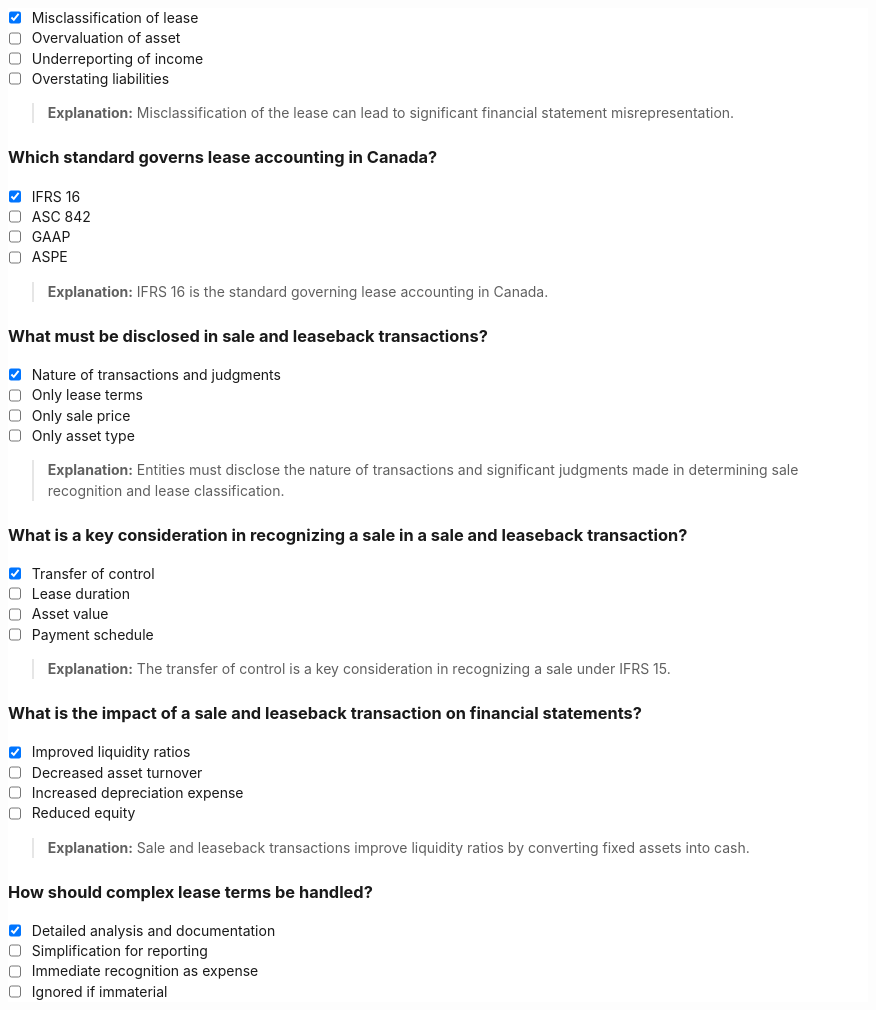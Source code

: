 - [x] Misclassification of lease
- [ ] Overvaluation of asset
- [ ] Underreporting of income
- [ ] Overstating liabilities

> **Explanation:** Misclassification of the lease can lead to significant financial statement misrepresentation.

### Which standard governs lease accounting in Canada?

- [x] IFRS 16
- [ ] ASC 842
- [ ] GAAP
- [ ] ASPE

> **Explanation:** IFRS 16 is the standard governing lease accounting in Canada.

### What must be disclosed in sale and leaseback transactions?

- [x] Nature of transactions and judgments
- [ ] Only lease terms
- [ ] Only sale price
- [ ] Only asset type

> **Explanation:** Entities must disclose the nature of transactions and significant judgments made in determining sale recognition and lease classification.

### What is a key consideration in recognizing a sale in a sale and leaseback transaction?

- [x] Transfer of control
- [ ] Lease duration
- [ ] Asset value
- [ ] Payment schedule

> **Explanation:** The transfer of control is a key consideration in recognizing a sale under IFRS 15.

### What is the impact of a sale and leaseback transaction on financial statements?

- [x] Improved liquidity ratios
- [ ] Decreased asset turnover
- [ ] Increased depreciation expense
- [ ] Reduced equity

> **Explanation:** Sale and leaseback transactions improve liquidity ratios by converting fixed assets into cash.

### How should complex lease terms be handled?

- [x] Detailed analysis and documentation
- [ ] Simplification for reporting
- [ ] Immediate recognition as expense
- [ ] Ignored if immaterial
